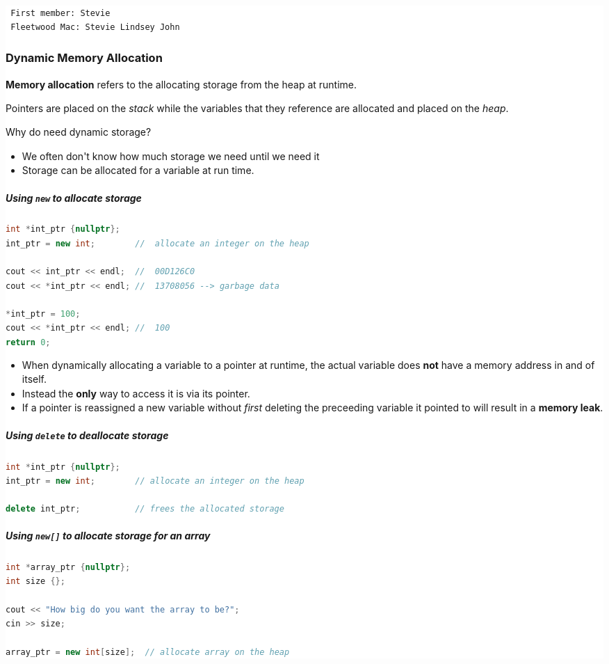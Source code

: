 ```txt
 First member: Stevie
 Fleetwood Mac: Stevie Lindsey John
```

### Dynamic Memory Allocation

**Memory allocation** refers to the allocating storage from the heap at runtime.

Pointers are placed on the *stack* while the variables that they reference are allocated and placed on the *heap*.

Why do need dynamic storage?
* We often don't know how much storage we need until we need it
* Storage can be allocated for a variable at run time.

##### Using `new` to allocate storage

```cpp
int *int_ptr {nullptr};
int_ptr = new int;        //  allocate an integer on the heap

cout << int_ptr << endl;  //  00D126C0 
cout << *int_ptr << endl; //  13708056 --> garbage data

*int_ptr = 100;
cout << *int_ptr << endl; //  100
return 0; 
```

* When dynamically allocating a variable to a pointer at runtime, the actual variable does **not** have a memory address in and of itself.
* Instead the **only** way to access it is via its pointer.
* If a pointer is reassigned a new variable without *first* deleting the preceeding variable it pointed to will result in a **memory leak**.

##### Using `delete` to deallocate storage

```cpp
int *int_ptr {nullptr};
int_ptr = new int;        // allocate an integer on the heap

delete int_ptr;           // frees the allocated storage
```

##### Using `new[]` to allocate storage for an array

```cpp
int *array_ptr {nullptr};
int size {};

cout << "How big do you want the array to be?";
cin >> size;

array_ptr = new int[size];  // allocate array on the heap
```
